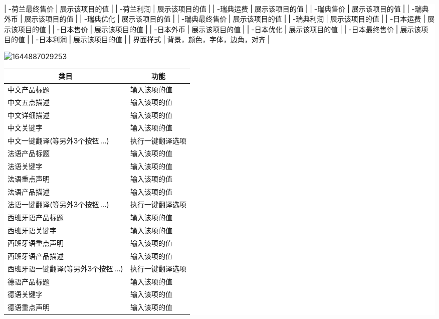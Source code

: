 | -荷兰最终售价   | 展示该项目的值                            |
| -荷兰利润       | 展示该项目的值                            |
| -瑞典运费       | 展示该项目的值                            |
| -瑞典售价       | 展示该项目的值                            |
| -瑞典外币       | 展示该项目的值                            |
| -瑞典优化       | 展示该项目的值                            |
| -瑞典最终售价   | 展示该项目的值                            |
| -瑞典利润       | 展示该项目的值                            |
| -日本运费       | 展示该项目的值                            |
| -日本售价       | 展示该项目的值                            |
| -日本外币       | 展示该项目的值                            |
| -日本优化       | 展示该项目的值                            |
| -日本最终售价   | 展示该项目的值                            |
| -日本利润       | 展示该项目的值                            |
| 界面样式        | 背景，颜色，字体，边角，对齐              |



![1644887029253](img/1644887029253.png)



| 类目      | 功能                         |
| --------- | ---------------------------- |
| 中文产品标题| 输入该项的值 |
| 中文五点描述 | 输入该项的值 |
| 中文详细描述 | 输入该项的值 |
| 中文关键字 | 输入该项的值 |
| 中文一键翻译(等另外3个按钮 ...) | 执行一键翻译选项 |
| 法语产品标题| 输入该项的值 |
| 法语关键字| 输入该项的值 |
| 法语重点声明| 输入该项的值 |
| 法语产品描述| 输入该项的值 |
| 法语一键翻译(等另外3个按钮 ...) | 执行一键翻译选项 |
| 西班牙语产品标题| 输入该项的值 |
| 西班牙语关键字| 输入该项的值 |
| 西班牙语重点声明| 输入该项的值 |
| 西班牙语产品描述| 输入该项的值 |
| 西班牙语一键翻译(等另外3个按钮 ...) | 执行一键翻译选项 |
| 德语产品标题| 输入该项的值 |
| 德语关键字| 输入该项的值 |
| 德语重点声明| 输入该项的值 |